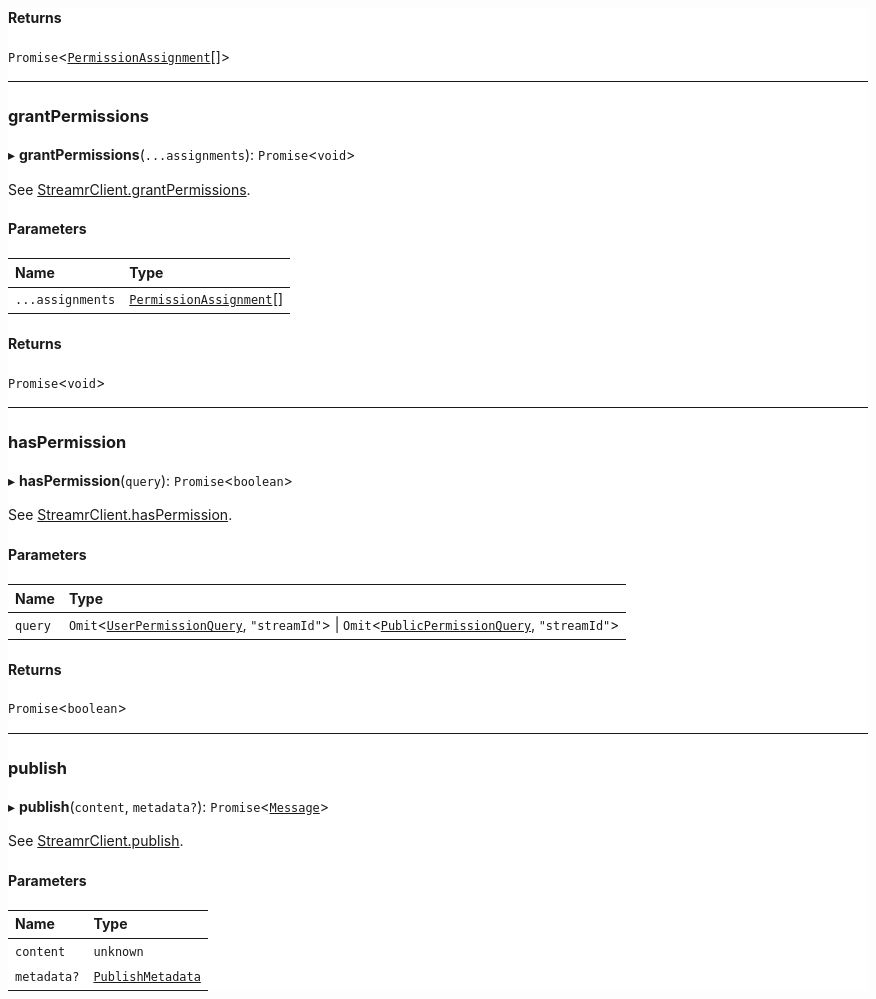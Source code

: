 #### Returns

`Promise`<[`PermissionAssignment`](../index.md#permissionassignment)[]\>

___

### grantPermissions

▸ **grantPermissions**(`...assignments`): `Promise`<`void`\>

See [StreamrClient.grantPermissions](StreamrClient.md#grantpermissions).

#### Parameters

| Name | Type |
| :------ | :------ |
| `...assignments` | [`PermissionAssignment`](../index.md#permissionassignment)[] |

#### Returns

`Promise`<`void`\>

___

### hasPermission

▸ **hasPermission**(`query`): `Promise`<`boolean`\>

See [StreamrClient.hasPermission](StreamrClient.md#haspermission).

#### Parameters

| Name | Type |
| :------ | :------ |
| `query` | `Omit`<[`UserPermissionQuery`](../interfaces/UserPermissionQuery.md), ``"streamId"``\> \| `Omit`<[`PublicPermissionQuery`](../interfaces/PublicPermissionQuery.md), ``"streamId"``\> |

#### Returns

`Promise`<`boolean`\>

___

### publish

▸ **publish**(`content`, `metadata?`): `Promise`<[`Message`](../interfaces/Message.md)\>

See [StreamrClient.publish](StreamrClient.md#publish).

#### Parameters

| Name | Type |
| :------ | :------ |
| `content` | `unknown` |
| `metadata?` | [`PublishMetadata`](../interfaces/PublishMetadata.md) |
